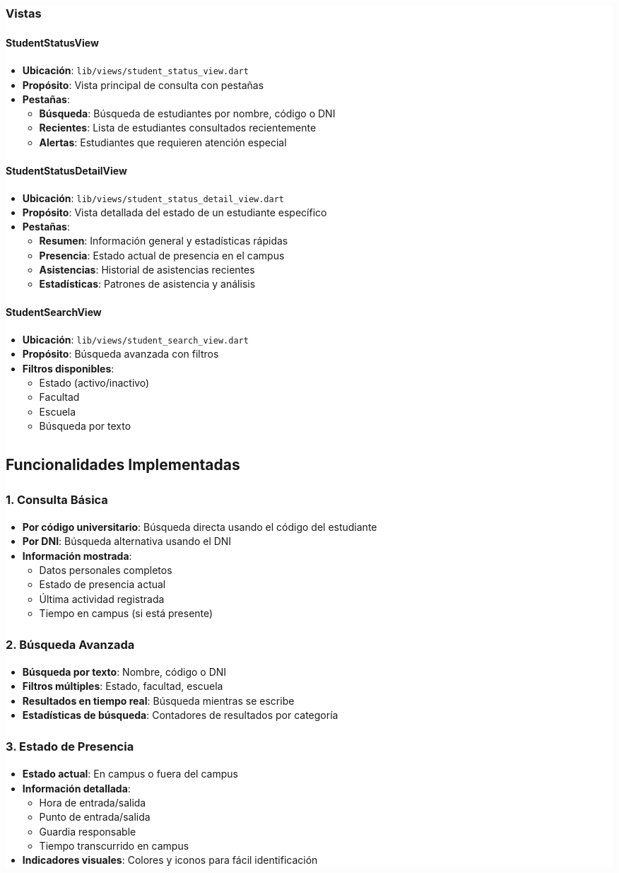 ### Vistas

#### StudentStatusView
- **Ubicación**: `lib/views/student_status_view.dart`
- **Propósito**: Vista principal de consulta con pestañas
- **Pestañas**:
  - **Búsqueda**: Búsqueda de estudiantes por nombre, código o DNI
  - **Recientes**: Lista de estudiantes consultados recientemente
  - **Alertas**: Estudiantes que requieren atención especial

#### StudentStatusDetailView
- **Ubicación**: `lib/views/student_status_detail_view.dart`
- **Propósito**: Vista detallada del estado de un estudiante específico
- **Pestañas**:
  - **Resumen**: Información general y estadísticas rápidas
  - **Presencia**: Estado actual de presencia en el campus
  - **Asistencias**: Historial de asistencias recientes
  - **Estadísticas**: Patrones de asistencia y análisis

#### StudentSearchView
- **Ubicación**: `lib/views/student_search_view.dart`
- **Propósito**: Búsqueda avanzada con filtros
- **Filtros disponibles**:
  - Estado (activo/inactivo)
  - Facultad
  - Escuela
  - Búsqueda por texto

## Funcionalidades Implementadas

### 1. Consulta Básica
- **Por código universitario**: Búsqueda directa usando el código del estudiante
- **Por DNI**: Búsqueda alternativa usando el DNI
- **Información mostrada**:
  - Datos personales completos
  - Estado de presencia actual
  - Última actividad registrada
  - Tiempo en campus (si está presente)

### 2. Búsqueda Avanzada
- **Búsqueda por texto**: Nombre, código o DNI
- **Filtros múltiples**: Estado, facultad, escuela
- **Resultados en tiempo real**: Búsqueda mientras se escribe
- **Estadísticas de búsqueda**: Contadores de resultados por categoría

### 3. Estado de Presencia
- **Estado actual**: En campus o fuera del campus
- **Información detallada**:
  - Hora de entrada/salida
  - Punto de entrada/salida
  - Guardia responsable
  - Tiempo transcurrido en campus
- **Indicadores visuales**: Colores y iconos para fácil identificación
